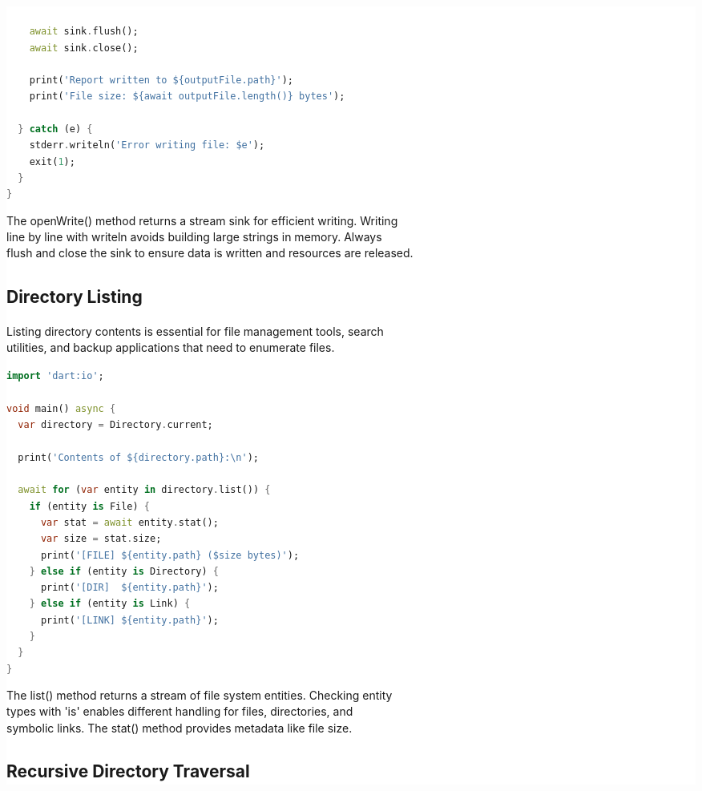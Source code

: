 ```dart
    
    await sink.flush();
    await sink.close();
    
    print('Report written to ${outputFile.path}');
    print('File size: ${await outputFile.length()} bytes');
    
  } catch (e) {
    stderr.writeln('Error writing file: $e');
    exit(1);
  }
}
```

The openWrite() method returns a stream sink for efficient writing. Writing  
line by line with writeln avoids building large strings in memory. Always  
flush and close the sink to ensure data is written and resources are released.  


## Directory Listing

Listing directory contents is essential for file management tools, search  
utilities, and backup applications that need to enumerate files.  

```dart
import 'dart:io';

void main() async {
  var directory = Directory.current;
  
  print('Contents of ${directory.path}:\n');
  
  await for (var entity in directory.list()) {
    if (entity is File) {
      var stat = await entity.stat();
      var size = stat.size;
      print('[FILE] ${entity.path} ($size bytes)');
    } else if (entity is Directory) {
      print('[DIR]  ${entity.path}');
    } else if (entity is Link) {
      print('[LINK] ${entity.path}');
    }
  }
}
```

The list() method returns a stream of file system entities. Checking entity  
types with 'is' enables different handling for files, directories, and  
symbolic links. The stat() method provides metadata like file size.  


## Recursive Directory Traversal
